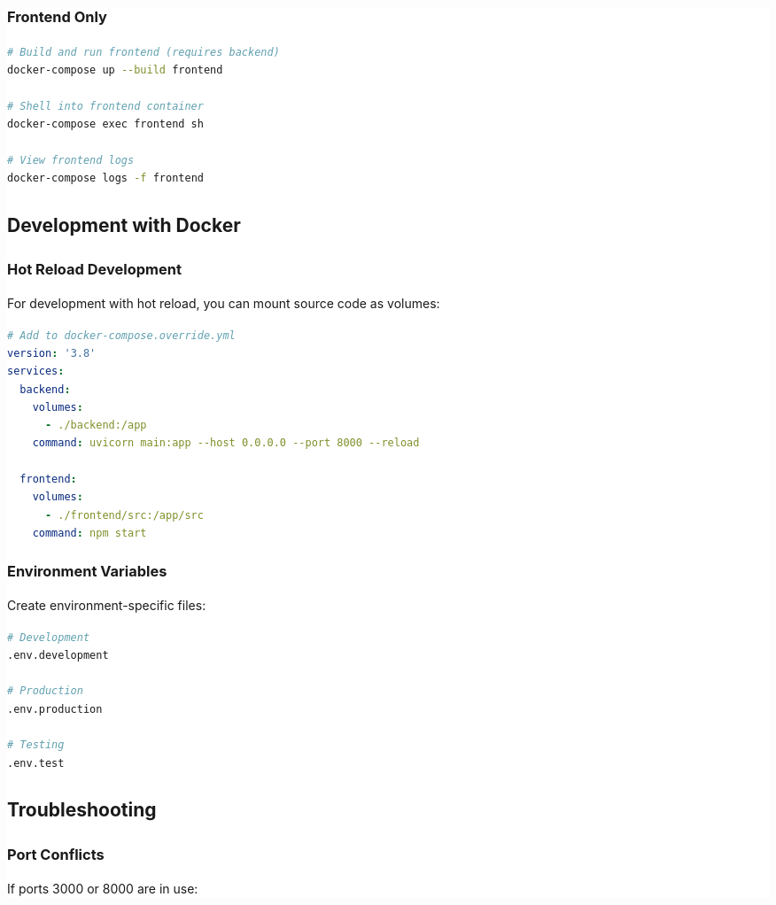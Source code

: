 ### Frontend Only
```bash
# Build and run frontend (requires backend)
docker-compose up --build frontend

# Shell into frontend container
docker-compose exec frontend sh

# View frontend logs
docker-compose logs -f frontend
```

## Development with Docker

### Hot Reload Development
For development with hot reload, you can mount source code as volumes:

```yaml
# Add to docker-compose.override.yml
version: '3.8'
services:
  backend:
    volumes:
      - ./backend:/app
    command: uvicorn main:app --host 0.0.0.0 --port 8000 --reload
  
  frontend:
    volumes:
      - ./frontend/src:/app/src
    command: npm start
```

### Environment Variables
Create environment-specific files:

```bash
# Development
.env.development

# Production
.env.production

# Testing
.env.test
```

## Troubleshooting

### Port Conflicts
If ports 3000 or 8000 are in use:
